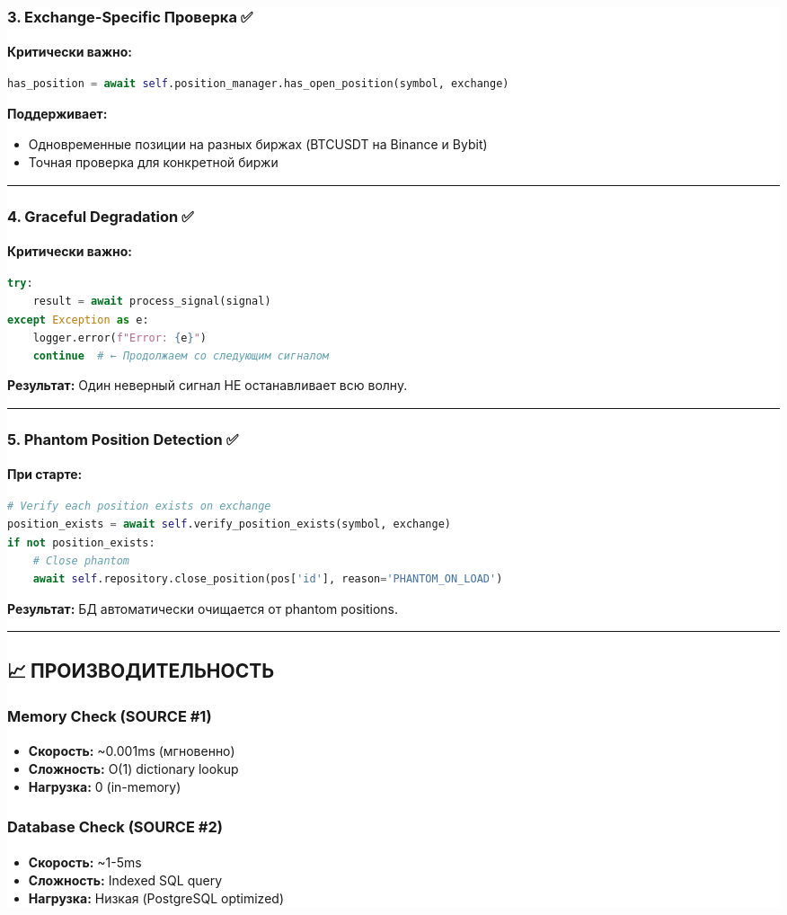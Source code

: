 
### 3. Exchange-Specific Проверка ✅

**Критически важно:**
```python
has_position = await self.position_manager.has_open_position(symbol, exchange)
```

**Поддерживает:**
- Одновременные позиции на разных биржах (BTCUSDT на Binance и Bybit)
- Точная проверка для конкретной биржи

---

### 4. Graceful Degradation ✅

**Критически важно:**
```python
try:
    result = await process_signal(signal)
except Exception as e:
    logger.error(f"Error: {e}")
    continue  # ← Продолжаем со следующим сигналом
```

**Результат:** Один неверный сигнал НЕ останавливает всю волну.

---

### 5. Phantom Position Detection ✅

**При старте:**
```python
# Verify each position exists on exchange
position_exists = await self.verify_position_exists(symbol, exchange)
if not position_exists:
    # Close phantom
    await self.repository.close_position(pos['id'], reason='PHANTOM_ON_LOAD')
```

**Результат:** БД автоматически очищается от phantom positions.

---

## 📈 ПРОИЗВОДИТЕЛЬНОСТЬ

### Memory Check (SOURCE #1)
- **Скорость:** ~0.001ms (мгновенно)
- **Сложность:** O(1) dictionary lookup
- **Нагрузка:** 0 (in-memory)

### Database Check (SOURCE #2)
- **Скорость:** ~1-5ms
- **Сложность:** Indexed SQL query
- **Нагрузка:** Низкая (PostgreSQL optimized)
